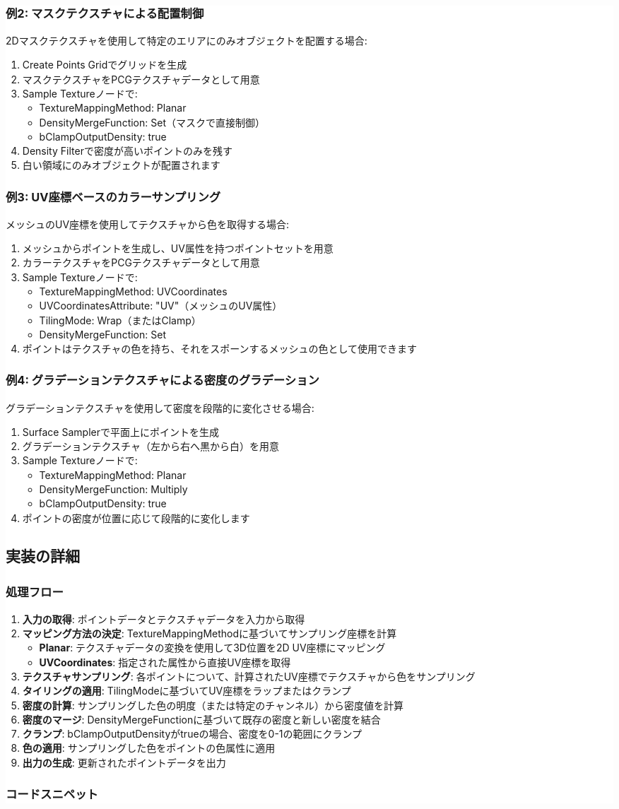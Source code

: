 ### 例2: マスクテクスチャによる配置制御
2Dマスクテクスチャを使用して特定のエリアにのみオブジェクトを配置する場合:
1. Create Points Gridでグリッドを生成
2. マスクテクスチャをPCGテクスチャデータとして用意
3. Sample Textureノードで:
   - TextureMappingMethod: Planar
   - DensityMergeFunction: Set（マスクで直接制御）
   - bClampOutputDensity: true
4. Density Filterで密度が高いポイントのみを残す
5. 白い領域にのみオブジェクトが配置されます

### 例3: UV座標ベースのカラーサンプリング
メッシュのUV座標を使用してテクスチャから色を取得する場合:
1. メッシュからポイントを生成し、UV属性を持つポイントセットを用意
2. カラーテクスチャをPCGテクスチャデータとして用意
3. Sample Textureノードで:
   - TextureMappingMethod: UVCoordinates
   - UVCoordinatesAttribute: "UV"（メッシュのUV属性）
   - TilingMode: Wrap（またはClamp）
   - DensityMergeFunction: Set
4. ポイントはテクスチャの色を持ち、それをスポーンするメッシュの色として使用できます

### 例4: グラデーションテクスチャによる密度のグラデーション
グラデーションテクスチャを使用して密度を段階的に変化させる場合:
1. Surface Samplerで平面上にポイントを生成
2. グラデーションテクスチャ（左から右へ黒から白）を用意
3. Sample Textureノードで:
   - TextureMappingMethod: Planar
   - DensityMergeFunction: Multiply
   - bClampOutputDensity: true
4. ポイントの密度が位置に応じて段階的に変化します

## 実装の詳細

### 処理フロー

1. **入力の取得**: ポイントデータとテクスチャデータを入力から取得
2. **マッピング方法の決定**: TextureMappingMethodに基づいてサンプリング座標を計算
   - **Planar**: テクスチャデータの変換を使用して3D位置を2D UV座標にマッピング
   - **UVCoordinates**: 指定された属性から直接UV座標を取得
3. **テクスチャサンプリング**: 各ポイントについて、計算されたUV座標でテクスチャから色をサンプリング
4. **タイリングの適用**: TilingModeに基づいてUV座標をラップまたはクランプ
5. **密度の計算**: サンプリングした色の明度（または特定のチャンネル）から密度値を計算
6. **密度のマージ**: DensityMergeFunctionに基づいて既存の密度と新しい密度を結合
7. **クランプ**: bClampOutputDensityがtrueの場合、密度を0-1の範囲にクランプ
8. **色の適用**: サンプリングした色をポイントの色属性に適用
9. **出力の生成**: 更新されたポイントデータを出力

### コードスニペット
